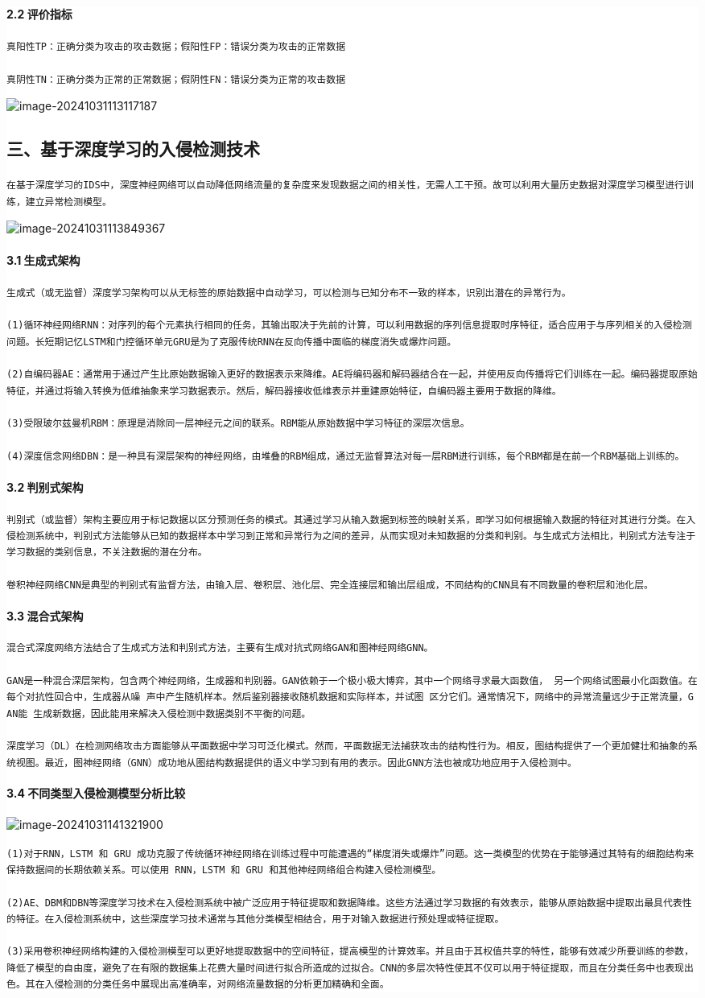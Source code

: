 #### 2.2 评价指标

    真阳性TP：正确分类为攻击的攻击数据；假阳性FP：错误分类为攻击的正常数据

    真阴性TN：正确分类为正常的正常数据；假阴性FN：错误分类为正常的攻击数据

![image-20241031113117187](https://s2.loli.net/2024/10/31/Yc25xFqf1WPdB3h.png)

## 三、基于深度学习的入侵检测技术

    在基于深度学习的IDS中，深度神经网络可以自动降低网络流量的复杂度来发现数据之间的相关性，无需人工干预。故可以利用大量历史数据对深度学习模型进行训练，建立异常检测模型。

![image-20241031113849367](https://s2.loli.net/2024/10/31/7SvHTip6IPLtqrK.png)

#### 3.1 生成式架构

    生成式（或无监督）深度学习架构可以从无标签的原始数据中自动学习，可以检测与已知分布不一致的样本，识别出潜在的异常行为。

    (1)循环神经网络RNN：对序列的每个元素执行相同的任务，其输出取决于先前的计算，可以利用数据的序列信息提取时序特征，适合应用于与序列相关的入侵检测问题。长短期记忆LSTM和门控循环单元GRU是为了克服传统RNN在反向传播中面临的梯度消失或爆炸问题。

    (2)自编码器AE：通常用于通过产生比原始数据输入更好的数据表示来降维。AE将编码器和解码器结合在一起，并使用反向传播将它们训练在一起。编码器提取原始特征，并通过将输入转换为低维抽象来学习数据表示。然后，解码器接收低维表示并重建原始特征，自编码器主要用于数据的降维。

    (3)受限玻尔兹曼机RBM：原理是消除同一层神经元之间的联系。RBM能从原始数据中学习特征的深层次信息。

    (4)深度信念网络DBN：是一种具有深层架构的神经网络，由堆叠的RBM组成，通过无监督算法对每一层RBM进行训练，每个RBM都是在前一个RBM基础上训练的。

#### 3.2 判别式架构

    判别式（或监督）架构主要应用于标记数据以区分预测任务的模式。其通过学习从输入数据到标签的映射关系，即学习如何根据输入数据的特征对其进行分类。在入侵检测系统中，判别式方法能够从已知的数据样本中学习到正常和异常行为之间的差异，从而实现对未知数据的分类和判别。与生成式方法相比，判别式方法专注于学习数据的类别信息，不关注数据的潜在分布。

    卷积神经网络CNN是典型的判别式有监督方法，由输入层、卷积层、池化层、完全连接层和输出层组成，不同结构的CNN具有不同数量的卷积层和池化层。

#### 3.3 混合式架构

    混合式深度网络方法结合了生成式方法和判别式方法，主要有生成对抗式网络GAN和图神经网络GNN。

    GAN是一种混合深层架构，包含两个神经网络，生成器和判别器。GAN依赖于一个极小极大博弈，其中一个网络寻求最大函数值， 另一个网络试图最小化函数值。在每个对抗性回合中，生成器从噪 声中产生随机样本。然后鉴别器接收随机数据和实际样本，并试图 区分它们。通常情况下，网络中的异常流量远少于正常流量，GAN能 生成新数据，因此能用来解决入侵检测中数据类别不平衡的问题。

    深度学习（DL）在检测网络攻击方面能够从平面数据中学习可泛化模式。然而，平面数据无法捕获攻击的结构性行为。相反，图结构提供了一个更加健壮和抽象的系统视图。最近，图神经网络（GNN）成功地从图结构数据提供的语义中学习到有用的表示。因此GNN方法也被成功地应用于入侵检测中。

#### 3.4 不同类型入侵检测模型分析比较　

![image-20241031141321900](https://s2.loli.net/2024/10/31/z1aDbjwA2RLXQNE.png)

    (1)对于RNN，LSTM 和 GRU 成功克服了传统循环神经网络在训练过程中可能遭遇的“梯度消失或爆炸”问题。这一类模型的优势在于能够通过其特有的细胞结构来保持数据间的长期依赖关系。可以使用 RNN，LSTM 和 GRU 和其他神经网络组合构建入侵检测模型。

    (2)AE、DBM和DBN等深度学习技术在入侵检测系统中被广泛应用于特征提取和数据降维。这些方法通过学习数据的有效表示，能够从原始数据中提取出最具代表性的特征。在入侵检测系统中，这些深度学习技术通常与其他分类模型相结合，用于对输入数据进行预处理或特征提取。

    (3)采用卷积神经网络构建的入侵检测模型可以更好地提取数据中的空间特征，提高模型的计算效率。并且由于其权值共享的特性，能够有效减少所要训练的参数，降低了模型的自由度，避免了在有限的数据集上花费大量时间进行拟合所造成的过拟合。CNN的多层次特性使其不仅可以用于特征提取，而且在分类任务中也表现出色。其在入侵检测的分类任务中展现出高准确率，对网络流量数据的分析更加精确和全面。
